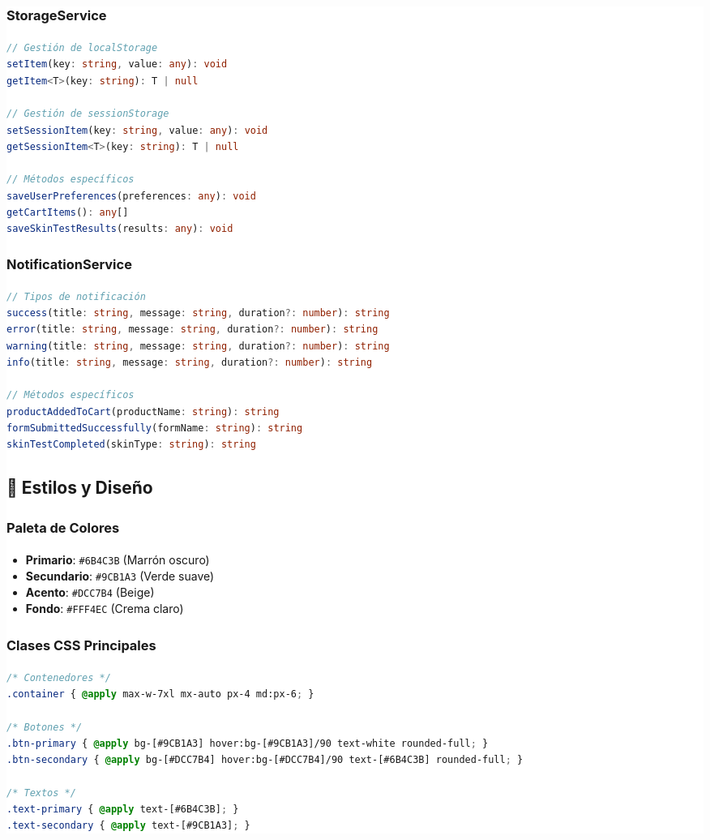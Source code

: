 ### StorageService
```typescript
// Gestión de localStorage
setItem(key: string, value: any): void
getItem<T>(key: string): T | null

// Gestión de sessionStorage
setSessionItem(key: string, value: any): void
getSessionItem<T>(key: string): T | null

// Métodos específicos
saveUserPreferences(preferences: any): void
getCartItems(): any[]
saveSkinTestResults(results: any): void
```

### NotificationService
```typescript
// Tipos de notificación
success(title: string, message: string, duration?: number): string
error(title: string, message: string, duration?: number): string
warning(title: string, message: string, duration?: number): string
info(title: string, message: string, duration?: number): string

// Métodos específicos
productAddedToCart(productName: string): string
formSubmittedSuccessfully(formName: string): string
skinTestCompleted(skinType: string): string
```

## 🎨 Estilos y Diseño

### Paleta de Colores
- **Primario**: `#6B4C3B` (Marrón oscuro)
- **Secundario**: `#9CB1A3` (Verde suave)
- **Acento**: `#DCC7B4` (Beige)
- **Fondo**: `#FFF4EC` (Crema claro)

### Clases CSS Principales
```css
/* Contenedores */
.container { @apply max-w-7xl mx-auto px-4 md:px-6; }

/* Botones */
.btn-primary { @apply bg-[#9CB1A3] hover:bg-[#9CB1A3]/90 text-white rounded-full; }
.btn-secondary { @apply bg-[#DCC7B4] hover:bg-[#DCC7B4]/90 text-[#6B4C3B] rounded-full; }

/* Textos */
.text-primary { @apply text-[#6B4C3B]; }
.text-secondary { @apply text-[#9CB1A3]; }
```
